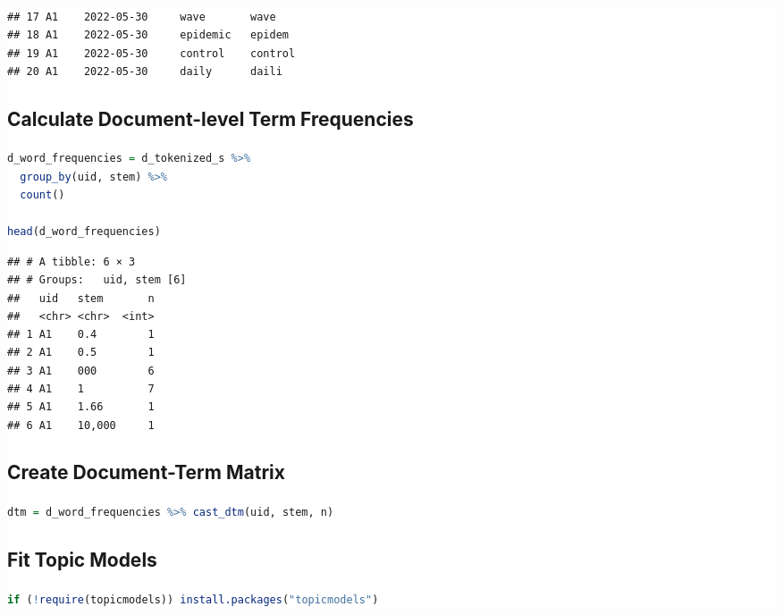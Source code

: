     ## 17 A1    2022-05-30     wave       wave    
    ## 18 A1    2022-05-30     epidemic   epidem  
    ## 19 A1    2022-05-30     control    control 
    ## 20 A1    2022-05-30     daily      daili

## Calculate Document-level Term Frequencies

``` r
d_word_frequencies = d_tokenized_s %>%
  group_by(uid, stem) %>%
  count()

head(d_word_frequencies)
```

    ## # A tibble: 6 × 3
    ## # Groups:   uid, stem [6]
    ##   uid   stem       n
    ##   <chr> <chr>  <int>
    ## 1 A1    0.4        1
    ## 2 A1    0.5        1
    ## 3 A1    000        6
    ## 4 A1    1          7
    ## 5 A1    1.66       1
    ## 6 A1    10,000     1

## Create Document-Term Matrix

``` r
dtm = d_word_frequencies %>% cast_dtm(uid, stem, n)
```

## Fit Topic Models

``` r
if (!require(topicmodels)) install.packages("topicmodels")
```
